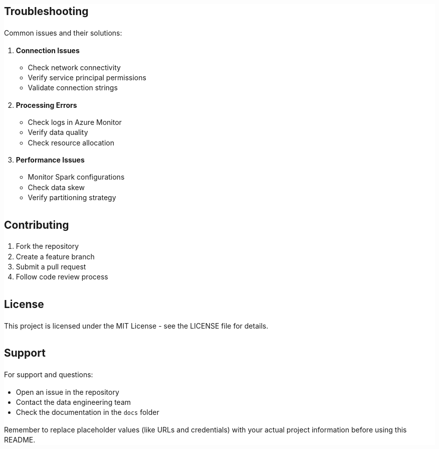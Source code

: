 ## Troubleshooting

Common issues and their solutions:

1. **Connection Issues**
   - Check network connectivity
   - Verify service principal permissions
   - Validate connection strings

2. **Processing Errors**
   - Check logs in Azure Monitor
   - Verify data quality
   - Check resource allocation

3. **Performance Issues**
   - Monitor Spark configurations
   - Check data skew
   - Verify partitioning strategy

## Contributing

1. Fork the repository
2. Create a feature branch
3. Submit a pull request
4. Follow code review process

## License

This project is licensed under the MIT License - see the LICENSE file for details.

## Support

For support and questions:
- Open an issue in the repository
- Contact the data engineering team
- Check the documentation in the `docs` folder

Remember to replace placeholder values (like URLs and credentials) with your actual project information before using this README.
